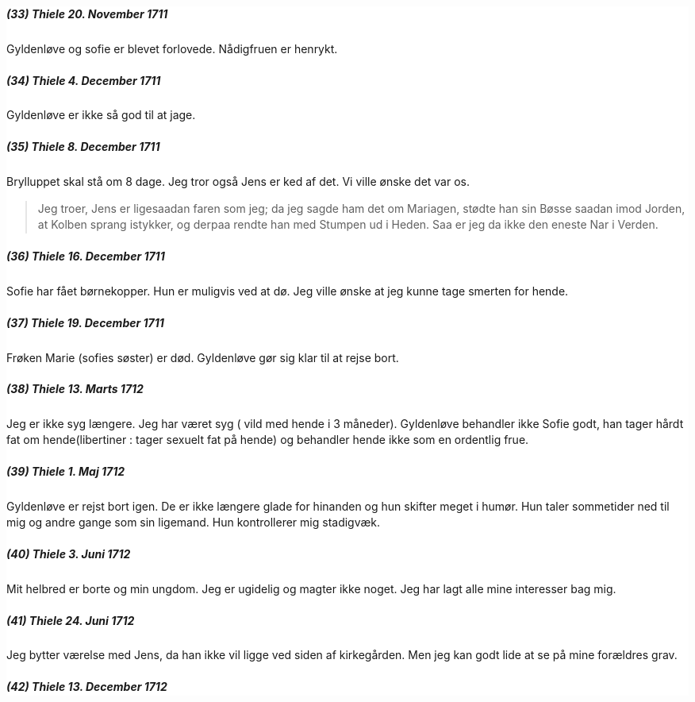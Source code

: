 ##### (33) Thiele 20. November 1711

Gyldenløve og sofie er blevet forlovede. Nådigfruen er henrykt.

  

##### (34) Thiele 4. December 1711

Gyldenløve er ikke så god til at jage. 

  

##### (35) Thiele 8. December 1711

Brylluppet skal stå om 8 dage. Jeg tror også Jens er ked af det. Vi ville ønske det var os. 

>Jeg troer, Jens er ligesaadan faren som jeg; da jeg sagde ham det om Mariagen, stødte han sin Bøsse saadan imod Jorden, at Kolben sprang istykker, og derpaa rendte han med Stumpen ud i Heden. Saa er jeg da ikke den eneste Nar i Verden. 

  

##### (36) Thiele 16. December 1711

Sofie har fået børnekopper. Hun er muligvis ved at dø. Jeg ville ønske at jeg kunne tage smerten for hende.

  

##### (37) Thiele 19. December 1711

Frøken Marie (sofies søster) er død. Gyldenløve gør sig klar til at rejse bort. 

  

##### (38) Thiele 13. Marts 1712

Jeg er ikke syg længere. Jeg har været syg ( vild med hende i 3 måneder). Gyldenløve behandler ikke Sofie godt, han tager hårdt fat om hende(libertiner : tager sexuelt fat på hende) og behandler hende ikke som en ordentlig frue. 

  

##### (39) Thiele 1. Maj 1712

Gyldenløve er rejst bort igen. De er ikke længere glade for hinanden og hun skifter meget i humør. Hun taler sommetider ned til mig og andre gange som sin ligemand. Hun kontrollerer mig stadigvæk.

  

##### (40) Thiele 3. Juni 1712

Mit helbred er borte og min ungdom. Jeg er ugidelig og magter ikke noget. Jeg har lagt alle mine interesser bag mig.

  

##### (41) Thiele 24. Juni 1712

Jeg bytter værelse med Jens, da han ikke vil ligge ved siden af kirkegården. Men jeg kan godt lide at se på mine forældres grav. 

  

##### (42) Thiele 13. December 1712
